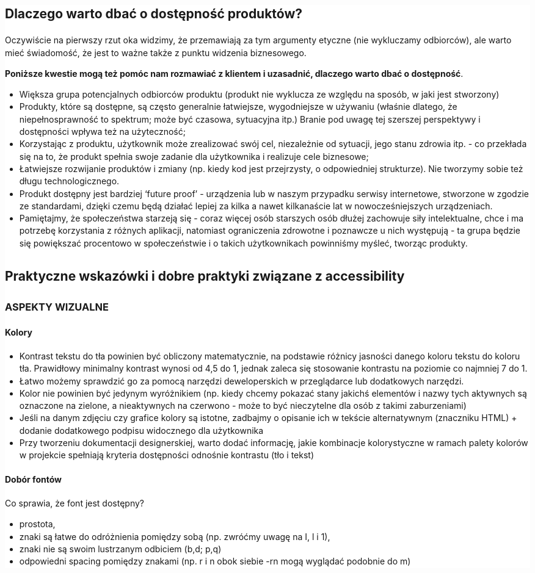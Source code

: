 
## Dlaczego warto dbać o dostępność produktów? 

Oczywiście na pierwszy rzut oka widzimy, że przemawiają za tym argumenty etyczne (nie wykluczamy odbiorców), ale warto mieć świadomość, że jest to ważne także z punktu widzenia biznesowego.

**Poniższe kwestie mogą też pomóc nam rozmawiać z klientem i uzasadnić, dlaczego warto dbać o dostępność**.


- Większa grupa potencjalnych odbiorców produktu (produkt nie wyklucza ze względu na sposób, w jaki jest stworzony)
- Produkty, które są dostępne, są często generalnie łatwiejsze, wygodniejsze w używaniu (właśnie dlatego, że niepełnosprawność to spektrum; może być czasowa, sytuacyjna itp.) Branie pod uwagę tej szerszej perspektywy i dostępności wpływa też na użyteczność;
- Korzystając z produktu, użytkownik może zrealizować swój cel, niezależnie od sytuacji, jego stanu zdrowia itp. - co przekłada się na to, że produkt spełnia swoje zadanie dla użytkownika i realizuje cele biznesowe;
- Łatwiejsze rozwijanie produktów i zmiany (np. kiedy kod jest przejrzysty, o odpowiedniej strukturze). Nie tworzymy sobie też długu technologicznego.
- Produkt dostępny jest bardziej ‘future proof’ - urządzenia lub w naszym przypadku serwisy internetowe, stworzone w zgodzie ze standardami, dzięki czemu będą działać lepiej za kilka a nawet kilkanaście lat w nowocześniejszych urządzeniach.
- Pamiętajmy, że społeczeństwa starzeją się - coraz więcej osób starszych osób dłużej zachowuje siły intelektualne, chce i ma potrzebę korzystania z różnych aplikacji, natomiast ograniczenia zdrowotne i poznawcze u nich występują - ta grupa będzie się powiększać procentowo w społeczeństwie i o takich użytkownikach powinniśmy myśleć, tworząc produkty.


## Praktyczne wskazówki i dobre praktyki związane z accessibility


### ASPEKTY WIZUALNE

#### Kolory

- Kontrast tekstu do tła powinien być obliczony matematycznie, na podstawie różnicy jasności danego koloru tekstu do koloru tła. Prawidłowy minimalny kontrast wynosi od 4,5 do 1, jednak zaleca się stosowanie kontrastu na poziomie co najmniej 7 do 1.
- Łatwo możemy sprawdzić go za pomocą narzędzi deweloperskich w przeglądarce lub dodatkowych narzędzi.
- Kolor nie powinien być jedynym wyróżnikiem (np. kiedy chcemy pokazać stany jakichś elementów i nazwy tych aktywnych są oznaczone na zielone, a nieaktywnych na czerwono - może to być nieczytelne dla osób z takimi zaburzeniami)
- Jeśli na danym zdjęciu czy grafice kolory są istotne, zadbajmy o opisanie ich w tekście alternatywnym (znaczniku HTML) + dodanie dodatkowego podpisu widocznego dla użytkownika
- Przy tworzeniu dokumentacji designerskiej, warto dodać informację, jakie kombinacje kolorystyczne w ramach palety kolorów w projekcie spełniają kryteria dostępności odnośnie kontrastu (tło i tekst) 

#### Dobór fontów

Co sprawia, że font jest dostępny?
- prostota,
- znaki są łatwe do odróżnienia pomiędzy sobą (np. zwróćmy uwagę na I, l i 1),
- znaki nie są swoim lustrzanym odbiciem (b,d; p,q)
- odpowiedni spacing pomiędzy znakami (np. r i n obok siebie -rn mogą wyglądać podobnie do m)
